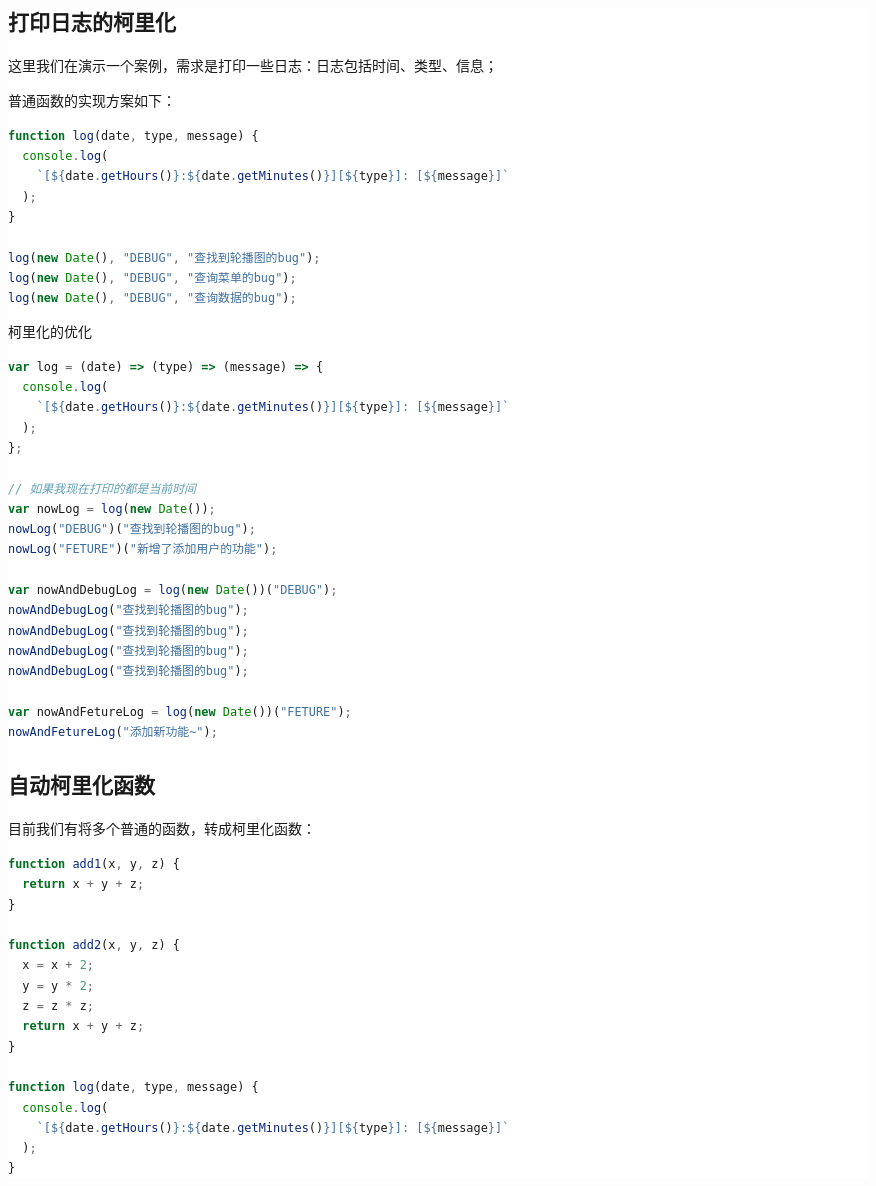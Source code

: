 ```js
```

## 打印日志的柯里化

这里我们在演示一个案例，需求是打印一些日志：日志包括时间、类型、信息；

普通函数的实现方案如下：

```js
function log(date, type, message) {
  console.log(
    `[${date.getHours()}:${date.getMinutes()}][${type}]: [${message}]`
  );
}

log(new Date(), "DEBUG", "查找到轮播图的bug");
log(new Date(), "DEBUG", "查询菜单的bug");
log(new Date(), "DEBUG", "查询数据的bug");
```

柯里化的优化

```js
var log = (date) => (type) => (message) => {
  console.log(
    `[${date.getHours()}:${date.getMinutes()}][${type}]: [${message}]`
  );
};

// 如果我现在打印的都是当前时间
var nowLog = log(new Date());
nowLog("DEBUG")("查找到轮播图的bug");
nowLog("FETURE")("新增了添加用户的功能");

var nowAndDebugLog = log(new Date())("DEBUG");
nowAndDebugLog("查找到轮播图的bug");
nowAndDebugLog("查找到轮播图的bug");
nowAndDebugLog("查找到轮播图的bug");
nowAndDebugLog("查找到轮播图的bug");

var nowAndFetureLog = log(new Date())("FETURE");
nowAndFetureLog("添加新功能~");
```

## 自动柯里化函数

目前我们有将多个普通的函数，转成柯里化函数：

```js
function add1(x, y, z) {
  return x + y + z;
}

function add2(x, y, z) {
  x = x + 2;
  y = y * 2;
  z = z * z;
  return x + y + z;
}

function log(date, type, message) {
  console.log(
    `[${date.getHours()}:${date.getMinutes()}][${type}]: [${message}]`
  );
}
```
